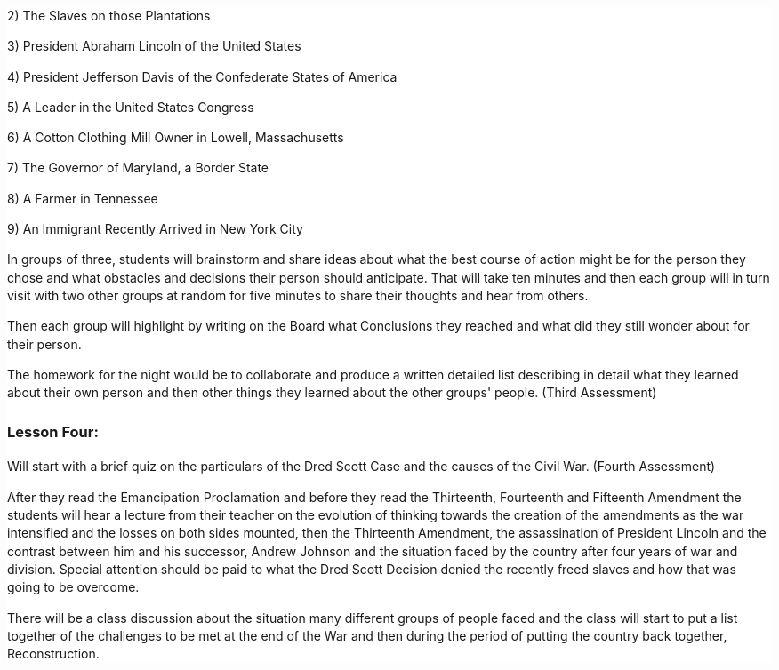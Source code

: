 </p>
<p>
2) The Slaves on those Plantations
</p>
<p>
3) President Abraham Lincoln of the United States
</p>
<p>
4) President Jefferson Davis of the Confederate States of America
</p>
<p>
5) A Leader in the United States Congress
</p>
<p>
6) A Cotton Clothing Mill Owner in Lowell, Massachusetts
</p>
<p>
7) The Governor of Maryland, a Border State
</p>
<p>
8) A Farmer in Tennessee
</p>
<p>
9) An Immigrant Recently Arrived in New York City
</p>
<p>
In groups of three, students will brainstorm and share ideas about what the best course of action might be for the person they chose and what obstacles and decisions their person should anticipate. That will take ten minutes and then each group will in turn visit with two other groups at random for five minutes to share their thoughts and hear from others.
</p>
<p>
Then each group will highlight by writing on the Board what Conclusions they reached and what did they still wonder about for their person.
</p>
<p>
The homework for the night would be to collaborate and produce a written detailed list describing in detail what they learned about their own person and then other things they learned about the other groups' people. (Third Assessment)
</p>
<h3>
Lesson Four:
</h3>
<p>
Will start with a brief quiz on the particulars of the Dred Scott Case and the causes of the Civil War. (Fourth Assessment)
</p>
<p>
After they read the Emancipation Proclamation and before they read the Thirteenth, Fourteenth and Fifteenth Amendment the students will hear a lecture from their teacher on the evolution of thinking towards the creation of the amendments as the war intensified and the losses on both sides mounted, then the Thirteenth Amendment, the assassination of President Lincoln and the contrast between him and his successor, Andrew Johnson and the situation faced by the country after four years of war and division. Special attention should be paid to what the Dred Scott Decision denied the recently freed slaves and how that was going to be overcome.
</p>
<p>
There will be a class discussion about the situation many different groups of people faced and the class will start to put a list together of the challenges to be met at the end of the War and then during the period of putting the country back together, Reconstruction.
</p>
<p>